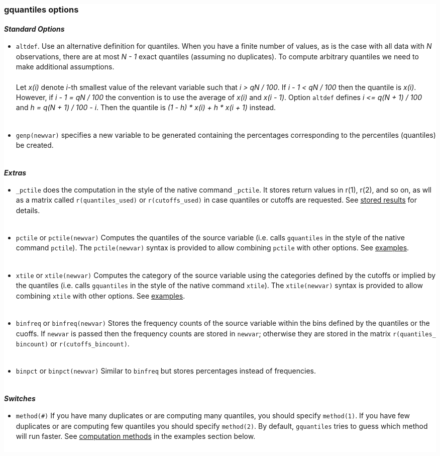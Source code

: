 ### gquantiles options

__*Standard Options*__

- `altdef`. Use an alternative definition for quantiles. When you have a finite
  number of values, as is the case with all data with _N_ observations, there are
  at most _N - 1_ exact quantiles (assuming no duplicates). To compute arbitrary
  quantiles we need to make additional assumptions.<br><br>
  Let _x(i)_ denote _i_-th smallest value of the relevant variable such that
  _i > qN / 100_.  If _i - 1 < qN / 100_ then the quantile is _x(i)_. However,
  if _i - 1 = qN / 100_ the convention is to use the average of _x(i)_ and _x(i - 1)_.
  Option `altdef` defines _i <= q(N + 1) / 100_ and _h = q(N + 1) / 100 - i_.
  Then the quantile is _(1 - h) * x(i) + h * x(i + 1)_ instead.
<br><br>

- `genp(newvar)` specifies a new variable to be generated containing the percentages
  corresponding to the percentiles (quantiles) be created.
<br><br>

__*Extras*__

- `_pctile` does the computation in the style of the native command `_pctile`. It stores
  return values in r(1), r(2), and so on, as wll as a matrix called `r(quantiles_used)`
  or `r(cutoffs_used)` in case quantiles or cutoffs are requested. See [stored results](stored-results)
  for details.
<br><br>

- `pctile` or `pctile(newvar)` Computes the quantiles of the source variable (i.e. calls
  `gquantiles` in the style of the native command `pctile`). The `pctile(newvar)` syntax
  is provided to allow combining `pctile` with other options. See [examples](#multiple-subcommands).
<br><br>

- `xtile` or `xtile(newvar)` Computes the category of the source variable using the categories
  defined by the cutoffs or implied by the quantiles (i.e. calls `gquantiles` in the style of
  the native command `xtile`). The `xtile(newvar)` syntax is provided to allow combining `xtile`
  with other options. See [examples](#multiple-subcommands).
<br><br>

- `binfreq` or `binfreq(newvar)` Stores the frequency counts of the source variable
  within the bins defined by the quantiles or the cuoffs. If `newvar` is passed then
  the frequency counts are stored in `newvar`; otherwise they are stored in the matrix
  `r(quantiles_bincount)` or `r(cutoffs_bincount)`.
<br><br>

- `binpct` or `binpct(newvar)` Similar to `binfreq` but stores percentages instead of
  frequencies.
<br><br>

__*Switches*__

- `method(#)` If you have many duplicates or are computing many quantiles,
  you should specify `method(1)`. If you have few duplicates or are computing
  few quantiles you should specify `method(2)`. By default, `gquantiles` tries
  to guess which method will run faster. See [computation methods](#computation-methods)
  in the examples section below.
<br><br>
